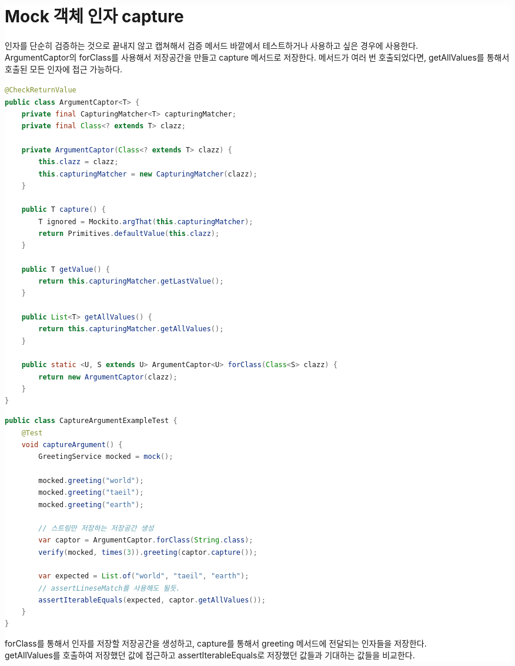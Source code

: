 # Mock 객체 인자 capture
인자를 단순히 검증하는 것으로 끝내지 않고 캡쳐해서 검증 메서드 바깥에서 테스트하거나 사용하고 싶은 경우에 사용한다.  
ArgumentCaptor의 forClass를 사용해서 저장공간을 만들고 capture 메서드로 저장한다. 메서드가 여러 번 호출되었다면, getAllValues를 통해서 호출된 모든 인자에 접근 가능하다.  
````java
@CheckReturnValue
public class ArgumentCaptor<T> {
    private final CapturingMatcher<T> capturingMatcher;
    private final Class<? extends T> clazz;

    private ArgumentCaptor(Class<? extends T> clazz) {
        this.clazz = clazz;
        this.capturingMatcher = new CapturingMatcher(clazz);
    }

    public T capture() {
        T ignored = Mockito.argThat(this.capturingMatcher);
        return Primitives.defaultValue(this.clazz);
    }

    public T getValue() {
        return this.capturingMatcher.getLastValue();
    }

    public List<T> getAllValues() {
        return this.capturingMatcher.getAllValues();
    }

    public static <U, S extends U> ArgumentCaptor<U> forClass(Class<S> clazz) {
        return new ArgumentCaptor(clazz);
    }
}
````
````java
public class CaptureArgumentExampleTest {
    @Test
    void captureArgument() {
        GreetingService mocked = mock();

        mocked.greeting("world");
        mocked.greeting("taeil");
        mocked.greeting("earth");
        
        // 스트링만 저장하는 저장공간 생성
        var captor = ArgumentCaptor.forClass(String.class);
        verify(mocked, times(3)).greeting(captor.capture());

        var expected = List.of("world", "taeil", "earth");
        // assertLineseMatch를 사용해도 될듯.
        assertIterableEquals(expected, captor.getAllValues());
    }
}
````
forClass를 통해서 인자를 저장할 저장공간을 생성하고, capture를 통해서 greeting 메서드에 전달되는 인자들을 저장한다.  
getAllValues를 호출하여 저장했던 값에 접근하고 assertIterableEquals로 저장했던 값들과 기대하는 값들을 비교한다.  

